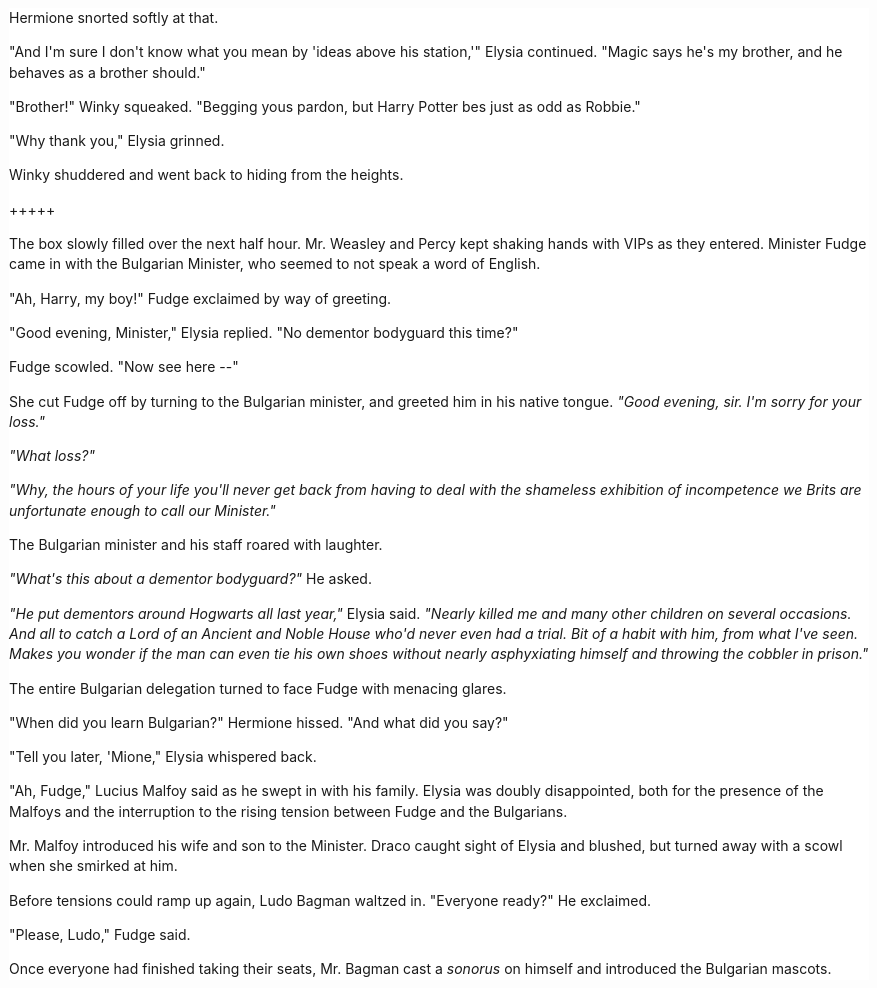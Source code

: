 Hermione snorted softly at that.

"And I'm sure I don't know what you mean by 'ideas above his station,'" Elysia continued. "Magic says he's my brother, and he behaves as a brother should."

"Brother!" Winky squeaked. "Begging yous pardon, but Harry Potter bes just as odd as Robbie."

"Why thank you," Elysia grinned.

Winky shuddered and went back to hiding from the heights.



+++++



The box slowly filled over the next half hour. Mr. Weasley and Percy kept shaking hands with VIPs as they entered. Minister Fudge came in with the Bulgarian Minister, who seemed to not speak a word of English.

"Ah, Harry, my boy!" Fudge exclaimed by way of greeting.

"Good evening, Minister," Elysia replied. "No dementor bodyguard this time?" 

Fudge scowled. "Now see here --"

She cut Fudge off by turning to the Bulgarian minister, and greeted him in his native tongue. *"Good evening, sir. I'm sorry for your loss."*

*"What loss?"*

*"Why, the hours of your life you'll never get back from having to deal with the shameless exhibition of incompetence we Brits are unfortunate enough to call our Minister."*

The Bulgarian minister and his staff roared with laughter.

*"What's this about a dementor bodyguard?"* He asked.

*"He put dementors around Hogwarts all last year,"* Elysia said. *"Nearly killed me and many other children on several occasions. And all to catch a Lord of an Ancient and Noble House who'd never even had a trial. Bit of a habit with him, from what I've seen. Makes you wonder if the man can even tie his own shoes without nearly asphyxiating himself and throwing the cobbler in prison."*

The entire Bulgarian delegation turned to face Fudge with menacing glares.

"When did you learn Bulgarian?" Hermione hissed. "And what did you say?"

"Tell you later, 'Mione," Elysia whispered back.

"Ah, Fudge," Lucius Malfoy said as he swept in with his family. Elysia was doubly disappointed, both for the presence of the Malfoys and the interruption to the rising tension between Fudge and the Bulgarians.

Mr. Malfoy introduced his wife and son to the Minister. Draco caught sight of Elysia and blushed, but turned away with a scowl when she smirked at him.

Before tensions could ramp up again, Ludo Bagman waltzed in. "Everyone ready?" He exclaimed.

"Please, Ludo," Fudge said.

Once everyone had finished taking their seats, Mr. Bagman cast a *sonorus* on himself and introduced the Bulgarian mascots.
